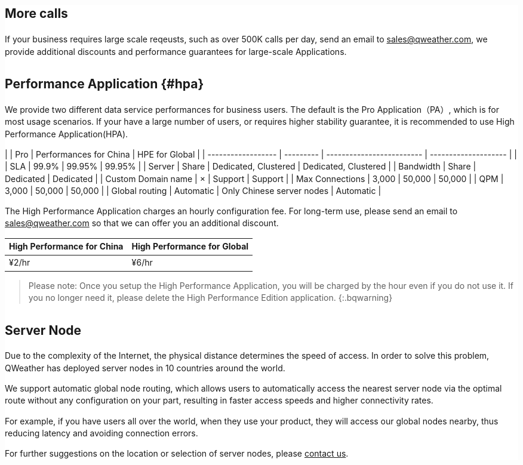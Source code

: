 ## More calls

If your business requires large scale reqeusts, such as over 500K calls per day, send an email to <sales@qweather.com>, we provide additional discounts and performance guarantees for large-scale Applications.

## Performance Application {#hpa}

We provide two different data service performances for business users. The default is the Pro Application（PA）, which is for most usage scenarios. If your have a large number of users, or requires higher stability guarantee, it is recommended to use High Performance Application(HPA).

|                    | Pro       | Performances for China    | HPE for Global       |
| ------------------ | --------- | ------------------------- | -------------------- |  |
| SLA                | 99.9%     | 99.95%                    | 99.95%               |
| Server             | Share   | Dedicated, Clustered      | Dedicated, Clustered |
| Bandwidth          | Share   | Dedicated                 | Dedicated            |
| Custom Domain name | &times;   | Support                   | Support              |
| Max Connections    | 3,000     | 50,000                    | 50,000               |
| QPM                | 3,000     | 50,000                    | 50,000               |
| Global routing     | Automatic | Only Chinese server nodes | Automatic            |

The High Performance Application charges an hourly configuration fee. For long-term use, please send an email to <sales@qweather.com> so that we can offer you an additional discount.

| High Performance for China | High Performance for Global |
| -------------------------- | --------------------------- |
| ¥2/hr                      | ¥6/hr                       |

> Please note: Once you setup the High Performance Application, you will be charged by the hour even if you do not use it. If you no longer need it, please delete the High Performance Edition application.
{:.bqwarning}

## Server Node

Due to the complexity of the Internet, the physical distance determines the speed of access. In order to solve this problem, QWeather has deployed server nodes in 10 countries around the world.

We support automatic global node routing, which allows users to automatically access the nearest server node via the optimal route without any configuration on your part, resulting in faster access speeds and higher connectivity rates.

For example, if you have users all over the world, when they use your product, they will access our global nodes nearby, thus reducing latency and avoiding connection errors.

For further suggestions on the location or selection of server nodes, please [contact us](https://www.qweather.com/en/contact).
